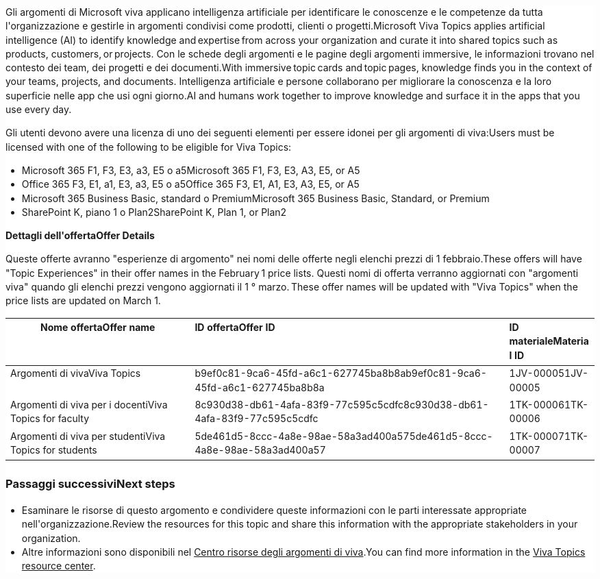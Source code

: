 <span data-ttu-id="30a0e-325">Gli argomenti di Microsoft viva applicano intelligenza artificiale per identificare le conoscenze e le competenze da tutta l'organizzazione e gestirle in argomenti condivisi come prodotti, clienti o progetti.</span><span class="sxs-lookup"><span data-stu-id="30a0e-325">Microsoft Viva Topics applies artificial intelligence (AI) to identify knowledge and expertise from across your organization and curate it into shared topics such as products, customers, or projects.</span></span> <span data-ttu-id="30a0e-326">Con le schede degli argomenti e le pagine degli argomenti immersive, le informazioni trovano nel contesto dei team, dei progetti e dei documenti.</span><span class="sxs-lookup"><span data-stu-id="30a0e-326">With immersive topic cards and topic pages, knowledge finds you in the context of your teams, projects, and documents.</span></span> <span data-ttu-id="30a0e-327">Intelligenza artificiale e persone collaborano per migliorare la conoscenza e la loro superficie nelle app che usi ogni giorno.</span><span class="sxs-lookup"><span data-stu-id="30a0e-327">AI and humans work together to improve knowledge and surface it in the apps that you use every day.</span></span> 

<span data-ttu-id="30a0e-328">Gli utenti devono avere una licenza di uno dei seguenti elementi per essere idonei per gli argomenti di viva:</span><span class="sxs-lookup"><span data-stu-id="30a0e-328">Users must be licensed with one of the following to be eligible for Viva Topics:</span></span>   
- <span data-ttu-id="30a0e-329">Microsoft 365 F1, F3, E3, a3, E5 o a5</span><span class="sxs-lookup"><span data-stu-id="30a0e-329">Microsoft 365 F1, F3, E3, A3, E5, or A5</span></span> 
- <span data-ttu-id="30a0e-330">Office 365 F3, E1, a1, E3, a3, E5 o a5</span><span class="sxs-lookup"><span data-stu-id="30a0e-330">Office 365 F3, E1, A1, E3, A3, E5, or A5</span></span> 
- <span data-ttu-id="30a0e-331">Microsoft 365 Business Basic, standard o Premium</span><span class="sxs-lookup"><span data-stu-id="30a0e-331">Microsoft 365 Business Basic, Standard, or Premium</span></span> 
- <span data-ttu-id="30a0e-332">SharePoint K, piano 1 o Plan2</span><span class="sxs-lookup"><span data-stu-id="30a0e-332">SharePoint K, Plan 1, or Plan2</span></span> 

<span data-ttu-id="30a0e-333">**Dettagli dell'offerta**</span><span class="sxs-lookup"><span data-stu-id="30a0e-333">**Offer Details**</span></span>

<span data-ttu-id="30a0e-334">Queste offerte avranno "esperienze di argomento" nei nomi delle offerte negli elenchi prezzi di 1 febbraio.</span><span class="sxs-lookup"><span data-stu-id="30a0e-334">These offers will have "Topic Experiences" in their offer names in the February 1 price lists.</span></span> <span data-ttu-id="30a0e-335">Questi nomi di offerta verranno aggiornati con "argomenti viva" quando gli elenchi prezzi vengono aggiornati il 1 ° marzo.</span><span class="sxs-lookup"><span data-stu-id="30a0e-335"> These offer names will be updated with "Viva Topics" when the price lists are updated on March 1.</span></span>

|<span data-ttu-id="30a0e-336">**Nome offerta**</span><span class="sxs-lookup"><span data-stu-id="30a0e-336">**Offer name**</span></span>|<span data-ttu-id="30a0e-337">**ID offerta**</span><span class="sxs-lookup"><span data-stu-id="30a0e-337">**Offer ID**</span></span>|<span data-ttu-id="30a0e-338">**ID materiale**</span><span class="sxs-lookup"><span data-stu-id="30a0e-338">**Material ID**</span></span>|
|------------------|:--------------------|:------------------|
|<span data-ttu-id="30a0e-339">Argomenti di viva</span><span class="sxs-lookup"><span data-stu-id="30a0e-339">Viva Topics</span></span>|<span data-ttu-id="30a0e-340">b9ef0c81-9ca6-45fd-a6c1-627745ba8b8a</span><span class="sxs-lookup"><span data-stu-id="30a0e-340">b9ef0c81-9ca6-45fd-a6c1-627745ba8b8a</span></span>|<span data-ttu-id="30a0e-341">1JV-00005</span><span class="sxs-lookup"><span data-stu-id="30a0e-341">1JV-00005</span></span>|
|<span data-ttu-id="30a0e-342">Argomenti di viva per i docenti</span><span class="sxs-lookup"><span data-stu-id="30a0e-342">Viva Topics for faculty</span></span>|<span data-ttu-id="30a0e-343">8c930d38-db61-4afa-83f9-77c595c5cdfc</span><span class="sxs-lookup"><span data-stu-id="30a0e-343">8c930d38-db61-4afa-83f9-77c595c5cdfc</span></span>|<span data-ttu-id="30a0e-344">1TK-00006</span><span class="sxs-lookup"><span data-stu-id="30a0e-344">1TK-00006</span></span>|
|<span data-ttu-id="30a0e-345">Argomenti di viva per studenti</span><span class="sxs-lookup"><span data-stu-id="30a0e-345">Viva Topics for students</span></span>|<span data-ttu-id="30a0e-346">5de461d5-8ccc-4a8e-98ae-58a3ad400a57</span><span class="sxs-lookup"><span data-stu-id="30a0e-346">5de461d5-8ccc-4a8e-98ae-58a3ad400a57</span></span>|<span data-ttu-id="30a0e-347">1TK-00007</span><span class="sxs-lookup"><span data-stu-id="30a0e-347">1TK-00007</span></span>|

### <a name="next-steps"></a><span data-ttu-id="30a0e-348">Passaggi successivi</span><span class="sxs-lookup"><span data-stu-id="30a0e-348">Next steps</span></span>

- <span data-ttu-id="30a0e-349">Esaminare le risorse di questo argomento e condividere queste informazioni con le parti interessate appropriate nell'organizzazione.</span><span class="sxs-lookup"><span data-stu-id="30a0e-349">Review the resources for this topic and share this information with the appropriate stakeholders in your organization.</span></span>  
- <span data-ttu-id="30a0e-350">Altre informazioni sono disponibili nel [Centro risorse degli argomenti di viva](https://resources.techcommunity.microsoft.com/viva-topics).</span><span class="sxs-lookup"><span data-stu-id="30a0e-350">You can find more information in the [Viva Topics resource center](https://resources.techcommunity.microsoft.com/viva-topics).</span></span>
